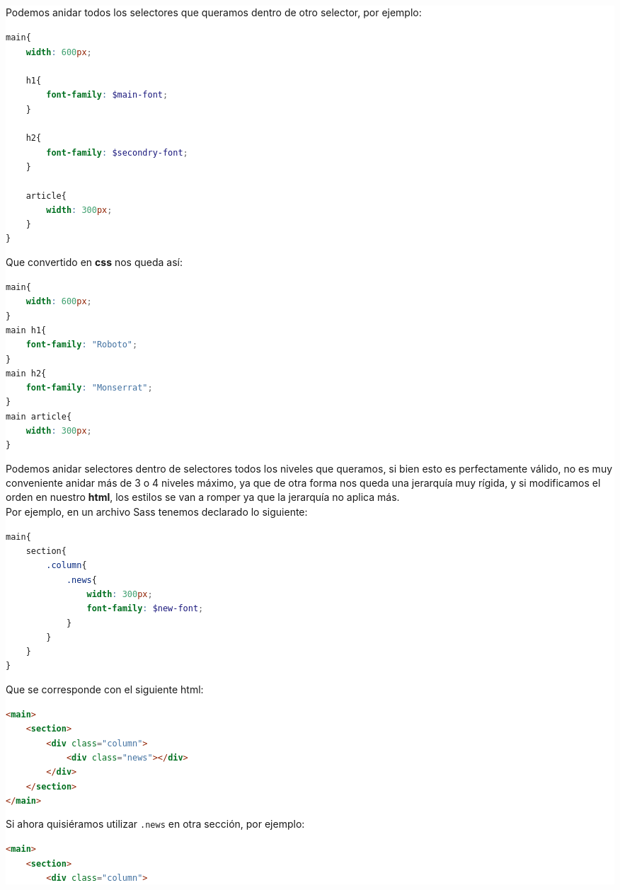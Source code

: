 Podemos anidar todos los selectores que queramos dentro de otro selector, por ejemplo:
```scss
main{
    width: 600px;
    
    h1{
        font-family: $main-font;
    }
    
    h2{
        font-family: $secondry-font;
    }

    article{
        width: 300px;
    }
}
```

Que convertido en **css** nos queda así:
```css
main{
    width: 600px; 
}
main h1{
    font-family: "Roboto";
}
main h2{
    font-family: "Monserrat";
}
main article{
    width: 300px;
}
```
Podemos anidar selectores dentro de selectores todos los niveles que queramos, si bien esto es perfectamente válido, no es muy conveniente anidar más de 3 o 4 niveles máximo, ya que de otra forma nos queda una jerarquía muy rígida, y si modificamos el orden en nuestro **html**, los estilos se van a romper ya que la jerarquía no aplica más.  
Por ejemplo, en un archivo Sass tenemos declarado lo siguiente:
```scss
main{
    section{
        .column{
            .news{
                width: 300px;
                font-family: $new-font;
            }
        }
    }
}
```
Que se corresponde con el siguiente html:
```html
<main>
    <section>
        <div class="column">
            <div class="news"></div>
        </div>
    </section>
</main>
```
Si ahora quisiéramos utilizar `.news` en otra sección, por ejemplo:
```html
<main>
    <section>
        <div class="column">
```